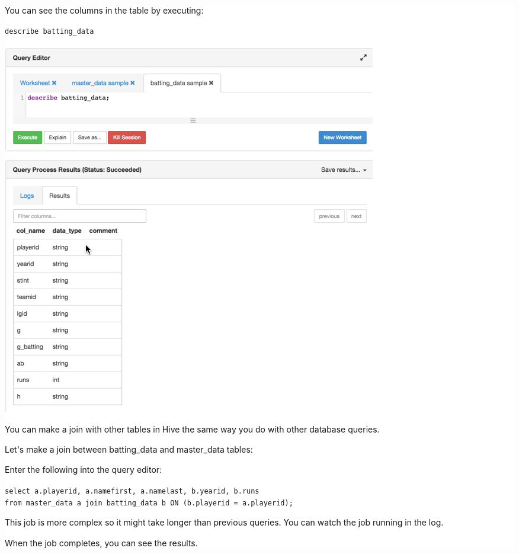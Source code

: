 You can see the columns in the table by executing:

`describe batting_data` 

![](../../../assets/2-3/hcat-pig-and-hive-commands/13_describe_batting_data.png)

You can make a join with other tables in Hive the same way you do with
other database queries.

Let's make a join between batting_data and master_data tables:

Enter the following into the query editor:

~~~
select a.playerid, a.namefirst, a.namelast, b.yearid, b.runs 
from master_data a join batting_data b ON (b.playerid = a.playerid);
~~~

This job is more complex so it might take longer than previous queries. You can
watch the job running in the log.

When the job completes, you can see the results.
